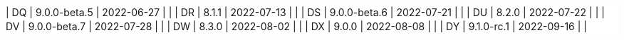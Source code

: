 | DQ              | 9.0.0-beta.5     | 2022-06-27 |                                                                                                                                                                                                                         |
| DR              | 8.1.1            | 2022-07-13 |                                                                                                                                                                                                                         |
| DS              | 9.0.0-beta.6     | 2022-07-21 |                                                                                                                                                                                                                         |
| DU              | 8.2.0            | 2022-07-22 |                                                                                                                                                                                                                         |
| DV              | 9.0.0-beta.7     | 2022-07-28 |                                                                                                                                                                                                                         |
| DW              | 8.3.0            | 2022-08-02 |                                                                                                                                                                                                                         |
| DX              | 9.0.0            | 2022-08-08 |                                                                                                                                                                                                                         |
| DY              | 9.1.0-rc.1       | 2022-09-16 |                                                                                                                                                                                                                         |

